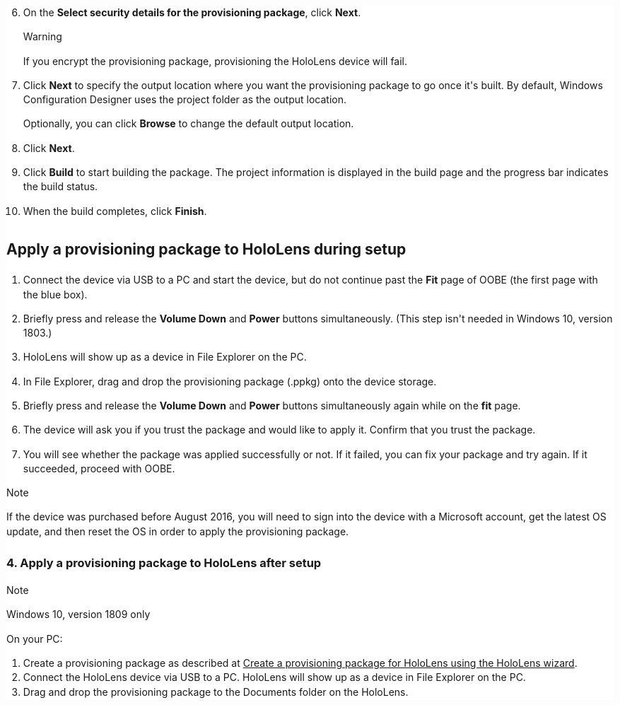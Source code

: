 6. On the **Select security details for the provisioning package**, click **Next**.

    >[!WARNING]
    >If you encrypt the provisioning package, provisioning the HoloLens device will fail.  

7. Click **Next** to specify the output location where you want the provisioning package to go once it's built. By default, Windows Configuration Designer uses the project folder as the output location.

    Optionally, you can click **Browse** to change the default output location.

8. Click **Next**.

9. Click **Build** to start building the package. The project information is displayed in the build page and the progress bar indicates the build status.

10. When the build completes, click **Finish**.

<span id="apply" />

## Apply a provisioning package to HoloLens during setup

1. Connect the device via USB to a PC and start the device, but do not continue past the **Fit** page of OOBE (the first page with the blue box).

2. Briefly press and release the **Volume Down** and **Power** buttons simultaneously. (This step isn't needed in Windows 10, version 1803.)

3. HoloLens will show up as a device in File Explorer on the PC.

4. In File Explorer, drag and drop the provisioning package (.ppkg) onto the device storage.

5. Briefly press and release the **Volume Down** and **Power** buttons simultaneously again while on the **fit** page.

6. The device will ask you if you trust the package and would like to apply it. Confirm that you trust the package.

7. You will see whether the package was applied successfully or not. If it failed, you can fix your package and try again. If it succeeded, proceed with OOBE.

>[!NOTE]
>If the device was purchased before August 2016, you will need to sign into the device with a Microsoft account, get the latest OS update, and then reset the OS in order to apply the provisioning package.

### 4. Apply a provisioning package to HoloLens after setup

>[!NOTE]
>Windows 10, version 1809 only

On your PC:
1. Create a provisioning package as described at [Create a provisioning package for HoloLens using the HoloLens wizard](hololens-provisioning.md).
2. Connect the HoloLens device via USB to a PC. HoloLens will show up as a device in File Explorer on the PC.
3. Drag and drop the provisioning package to the Documents folder on the HoloLens.
